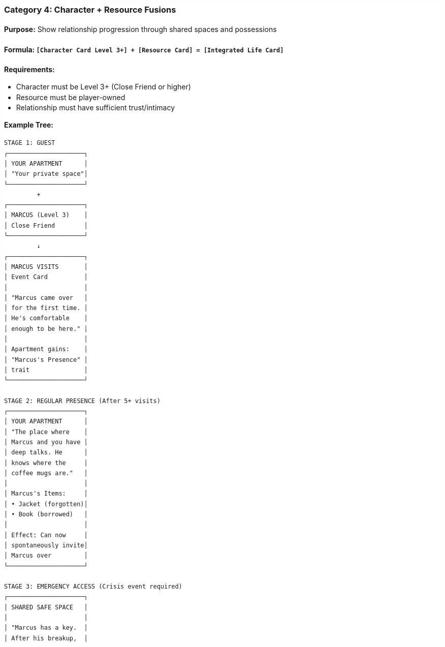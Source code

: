
### Category 4: Character + Resource Fusions

**Purpose:** Show relationship progression through shared spaces and possessions

#### Formula: `[Character Card Level 3+] + [Resource Card] = [Integrated Life Card]`

**Requirements:**
- Character must be Level 3+ (Close Friend or higher)
- Resource must be player-owned
- Relationship must have sufficient trust/intimacy

**Example Tree:**

```
STAGE 1: GUEST
┌─────────────────────┐
│ YOUR APARTMENT      │
│ "Your private space"│
└─────────────────────┘
         +
┌─────────────────────┐
│ MARCUS (Level 3)    │
│ Close Friend        │
└─────────────────────┘
         ↓
┌─────────────────────┐
│ MARCUS VISITS       │
│ Event Card          │
│                     │
│ "Marcus came over   │
│ for the first time. │
│ He's comfortable    │
│ enough to be here." │
│                     │
│ Apartment gains:    │
│ "Marcus's Presence" │
│ trait               │
└─────────────────────┘

STAGE 2: REGULAR PRESENCE (After 5+ visits)
┌─────────────────────┐
│ YOUR APARTMENT      │
│ "The place where    │
│ Marcus and you have │
│ deep talks. He      │
│ knows where the     │
│ coffee mugs are."   │
│                     │
│ Marcus's Items:     │
│ • Jacket (forgotten)│
│ • Book (borrowed)   │
│                     │
│ Effect: Can now     │
│ spontaneously invite│
│ Marcus over         │
└─────────────────────┘

STAGE 3: EMERGENCY ACCESS (Crisis event required)
┌─────────────────────┐
│ SHARED SAFE SPACE   │
│                     │
│ "Marcus has a key.  │
│ After his breakup,  │
```